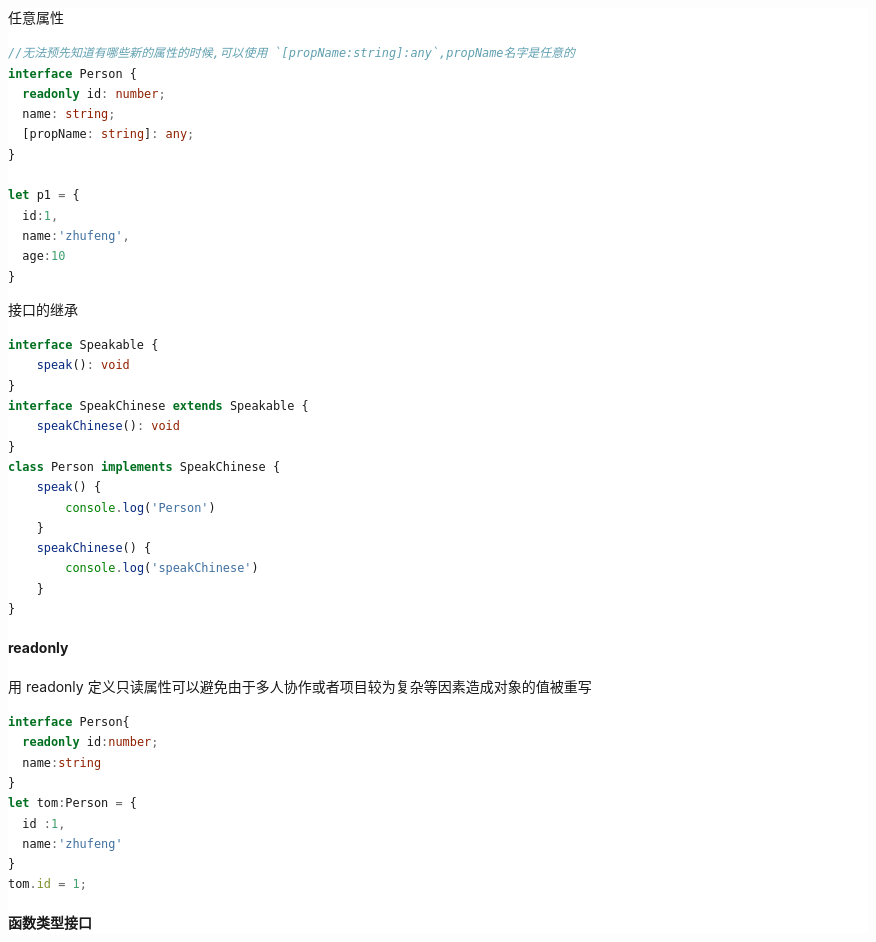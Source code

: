 任意属性

```ts
//无法预先知道有哪些新的属性的时候,可以使用 `[propName:string]:any`,propName名字是任意的
interface Person {
  readonly id: number;
  name: string;
  [propName: string]: any;
}

let p1 = {
  id:1,
  name:'zhufeng',
  age:10
}
```

接口的继承

```ts
interface Speakable {
    speak(): void
}
interface SpeakChinese extends Speakable {
    speakChinese(): void
}
class Person implements SpeakChinese {
    speak() {
        console.log('Person')
    }
    speakChinese() {
        console.log('speakChinese')
    }
}
```

####  readonly


用 readonly 定义只读属性可以避免由于多人协作或者项目较为复杂等因素造成对象的值被重写


```ts
interface Person{
  readonly id:number;
  name:string
}
let tom:Person = {
  id :1,
  name:'zhufeng'
}
tom.id = 1;

```

#### 函数类型接口

